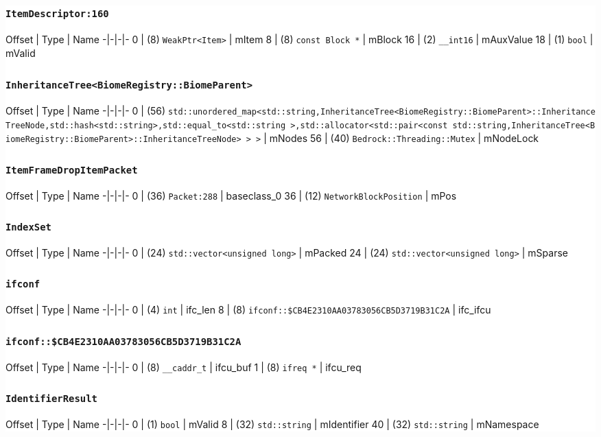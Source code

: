 
### `ItemDescriptor:160`
Offset | Type | Name
-|-|-|-
0 | (8) `WeakPtr<Item>` | mItem
8 | (8) `const Block *` | mBlock
16 | (2) `__int16` | mAuxValue
18 | (1) `bool` | mValid


### `InheritanceTree<BiomeRegistry::BiomeParent>`
Offset | Type | Name
-|-|-|-
0 | (56) `std::unordered_map<std::string,InheritanceTree<BiomeRegistry::BiomeParent>::InheritanceTreeNode,std::hash<std::string>,std::equal_to<std::string >,std::allocator<std::pair<const std::string,InheritanceTree<BiomeRegistry::BiomeParent>::InheritanceTreeNode> > >` | mNodes
56 | (40) `Bedrock::Threading::Mutex` | mNodeLock


### `ItemFrameDropItemPacket`
Offset | Type | Name
-|-|-|-
0 | (36) `Packet:288` | baseclass_0
36 | (12) `NetworkBlockPosition` | mPos


### `IndexSet`
Offset | Type | Name
-|-|-|-
0 | (24) `std::vector<unsigned long>` | mPacked
24 | (24) `std::vector<unsigned long>` | mSparse


### `ifconf`
Offset | Type | Name
-|-|-|-
0 | (4) `int` | ifc_len
8 | (8) `ifconf::$CB4E2310AA03783056CB5D3719B31C2A` | ifc_ifcu


### `ifconf::$CB4E2310AA03783056CB5D3719B31C2A`
Offset | Type | Name
-|-|-|-
0 | (8) `__caddr_t` | ifcu_buf
1 | (8) `ifreq *` | ifcu_req


### `IdentifierResult`
Offset | Type | Name
-|-|-|-
0 | (1) `bool` | mValid
8 | (32) `std::string` | mIdentifier
40 | (32) `std::string` | mNamespace
